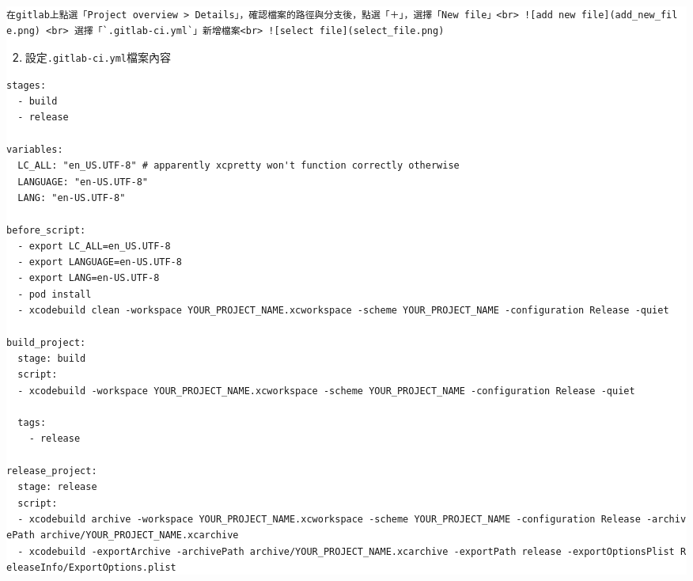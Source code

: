 	在gitlab上點選「Project overview > Details」，確認檔案的路徑與分支後，點選「＋」，選擇「New file」<br> ![add new file](add_new_file.png) <br> 選擇「`.gitlab-ci.yml`」新增檔案<br> ![select file](select_file.png)

2. 設定`.gitlab-ci.yml`檔案內容

```
stages:
  - build
  - release

variables:
  LC_ALL: "en_US.UTF-8" # apparently xcpretty won't function correctly otherwise
  LANGUAGE: "en-US.UTF-8"
  LANG: "en-US.UTF-8"

before_script:
  - export LC_ALL=en_US.UTF-8
  - export LANGUAGE=en-US.UTF-8
  - export LANG=en-US.UTF-8
  - pod install
  - xcodebuild clean -workspace YOUR_PROJECT_NAME.xcworkspace -scheme YOUR_PROJECT_NAME -configuration Release -quiet

build_project:
  stage: build
  script:
  - xcodebuild -workspace YOUR_PROJECT_NAME.xcworkspace -scheme YOUR_PROJECT_NAME -configuration Release -quiet

  tags:
    - release

release_project:
  stage: release
  script:
  - xcodebuild archive -workspace YOUR_PROJECT_NAME.xcworkspace -scheme YOUR_PROJECT_NAME -configuration Release -archivePath archive/YOUR_PROJECT_NAME.xcarchive
  - xcodebuild -exportArchive -archivePath archive/YOUR_PROJECT_NAME.xcarchive -exportPath release -exportOptionsPlist ReleaseInfo/ExportOptions.plist
```